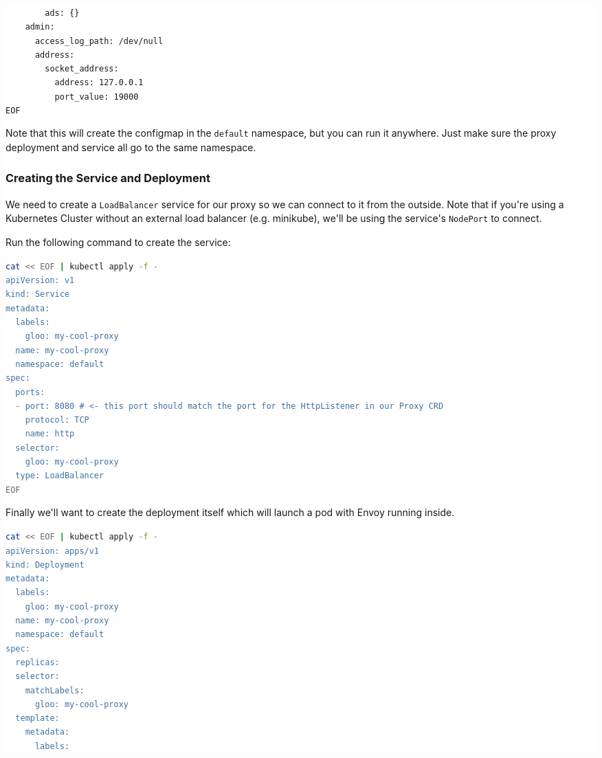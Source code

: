 ```bash
        ads: {}
    admin:
      access_log_path: /dev/null
      address:
        socket_address:
          address: 127.0.0.1
          port_value: 19000
EOF
```

Note that this will create the configmap in the `default` namespace, but you can run it anywhere. Just make sure 
the proxy deployment and service all go to the same namespace.


### Creating the Service and Deployment

We need to create a `LoadBalancer` service for our proxy so we can connect to it from the outside. Note that 
if you're using a Kubernetes Cluster without an external load balancer (e.g. minikube), we'll be using the service's
`NodePort` to connect.

Run the following command to create the service:

```bash
cat << EOF | kubectl apply -f -
apiVersion: v1
kind: Service
metadata:
  labels:
    gloo: my-cool-proxy
  name: my-cool-proxy
  namespace: default
spec:
  ports:
  - port: 8080 # <- this port should match the port for the HttpListener in our Proxy CRD
    protocol: TCP
    name: http
  selector:
    gloo: my-cool-proxy
  type: LoadBalancer
EOF

```

Finally we'll want to create the deployment itself which will launch a pod with Envoy running inside.

```bash
cat << EOF | kubectl apply -f -
apiVersion: apps/v1
kind: Deployment
metadata:
  labels:
    gloo: my-cool-proxy
  name: my-cool-proxy
  namespace: default
spec:
  replicas: 
  selector:
    matchLabels:
      gloo: my-cool-proxy
  template:
    metadata:
      labels:
```